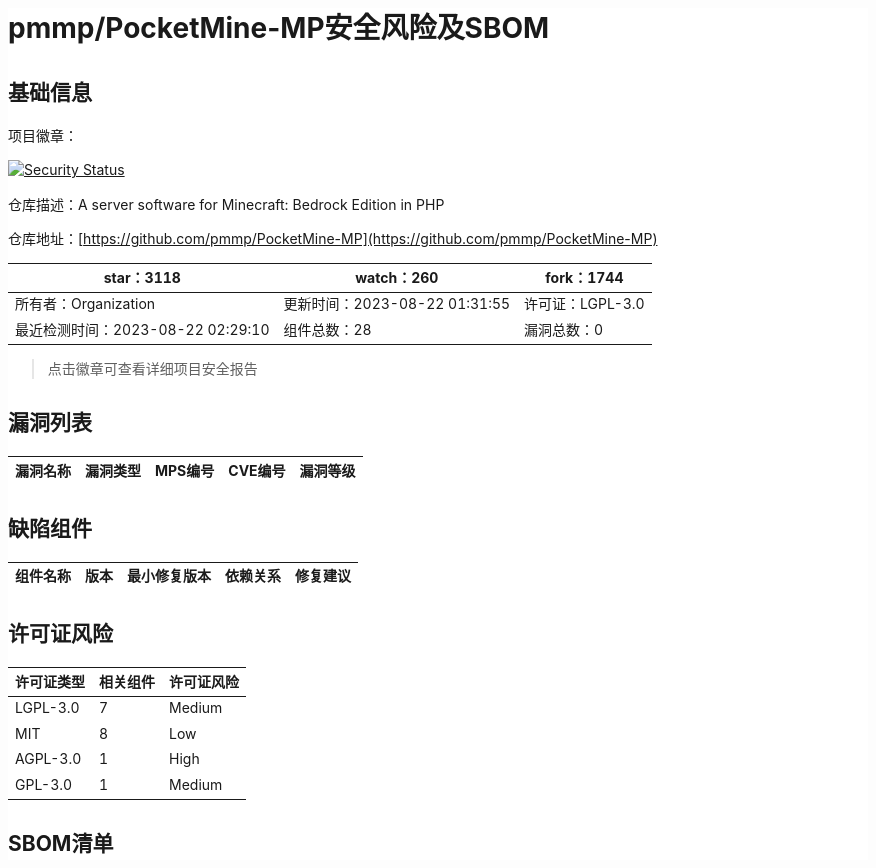 # pmmp/PocketMine-MP安全风险及SBOM

## 基础信息

项目徽章：

[![Security Status](https://www.murphysec.com/platform3/v31/badge/1693691677717127168.svg)](https://www.murphysec.com/console/report/1691879356153876480/1693691677717127168)

仓库描述：A server software for Minecraft: Bedrock Edition in PHP

仓库地址：[https://github.com/pmmp/PocketMine-MP](https://github.com/pmmp/PocketMine-MP)

| star：3118 | watch：260 | fork：1744 |
| ----------- | -------------- | ------------ |
| 所有者：Organization | 更新时间：2023-08-22 01:31:55 | 许可证：LGPL-3.0 |
| 最近检测时间：2023-08-22 02:29:10 | 组件总数：28 | 漏洞总数：0 |

> 点击徽章可查看详细项目安全报告



## 漏洞列表

| 漏洞名称 | 漏洞类型 | MPS编号 | CVE编号 | 漏洞等级 |
| ------- | ------ | ------- | ------ | ----- |





## 缺陷组件

| 组件名称 | 版本 | 最小修复版本 | 依赖关系 | 修复建议 |
| -------- | ---- | ------------ | -------- | -------- |





## 许可证风险

| 许可证类型 | 相关组件 | 许可证风险 |
| ---------- | -------- | ---------- |
|LGPL-3.0|7|Medium|
|MIT|8|Low|
|AGPL-3.0|1|High|
|GPL-3.0|1|Medium|




## SBOM清单
